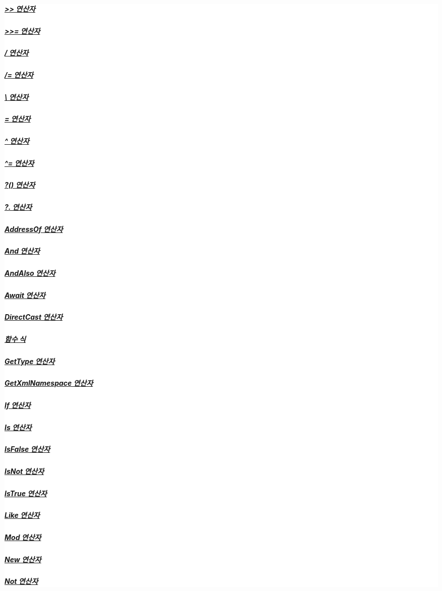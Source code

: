 ##### [>> 연산자](visual-basic/language-reference/operators/right-shift-operator.md)
##### [>>= 연산자](visual-basic/language-reference/operators/right-shift-assignment-operator.md)
##### [/ 연산자](visual-basic/language-reference/operators/floating-point-division-operator.md)
##### [/= 연산자](visual-basic/language-reference/operators/floating-point-division-assignment-operator.md)
##### [\ 연산자](visual-basic/language-reference/operators/integer-division-operator.md)
##### [\= 연산자](visual-basic/language-reference/operators/integer-division-assignment-operator.md)
##### [^ 연산자](visual-basic/language-reference/operators/exponentiation-operator.md)
##### [^= 연산자](visual-basic/language-reference/operators/exponentiation-assignment-operator.md)
##### [?() 연산자](visual-basic/language-reference/operators/null-conditional-operators.md)
##### [?. 연산자](visual-basic/language-reference/operators/null-conditional-operators.md)
##### [AddressOf 연산자](visual-basic/language-reference/operators/addressof-operator.md)
##### [And 연산자](visual-basic/language-reference/operators/and-operator.md)
##### [AndAlso 연산자](visual-basic/language-reference/operators/andalso-operator.md)
##### [Await 연산자](visual-basic/language-reference/operators/await-operator.md)
##### [DirectCast 연산자](visual-basic/language-reference/operators/directcast-operator.md)
##### [함수 식](visual-basic/language-reference/operators/function-expression.md)
##### [GetType 연산자](visual-basic/language-reference/operators/gettype-operator.md)
##### [GetXmlNamespace 연산자](visual-basic/language-reference/operators/getxmlnamespace-operator.md)
##### [If 연산자](visual-basic/language-reference/operators/if-operator.md)
##### [Is 연산자](visual-basic/language-reference/operators/is-operator.md)
##### [IsFalse 연산자](visual-basic/language-reference/operators/isfalse-operator.md)
##### [IsNot 연산자](visual-basic/language-reference/operators/isnot-operator.md)
##### [IsTrue 연산자](visual-basic/language-reference/operators/istrue-operator.md)
##### [Like 연산자](visual-basic/language-reference/operators/like-operator.md)
##### [Mod 연산자](visual-basic/language-reference/operators/mod-operator.md)
##### [New 연산자](visual-basic/language-reference/operators/new-operator.md)
##### [Not 연산자](visual-basic/language-reference/operators/not-operator.md)